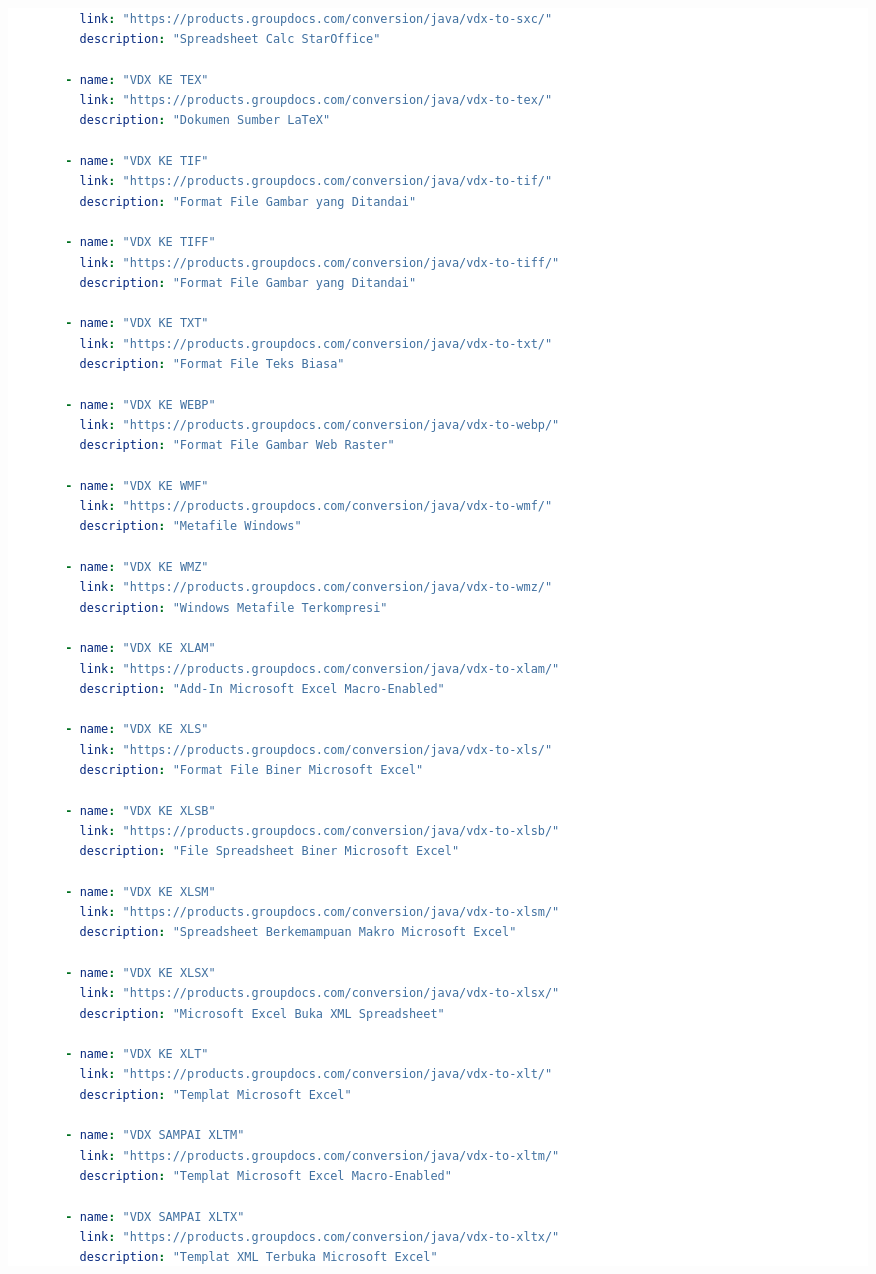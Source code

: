 ```yaml
          link: "https://products.groupdocs.com/conversion/java/vdx-to-sxc/"
          description: "Spreadsheet Calc StarOffice"

        - name: "VDX KE TEX"
          link: "https://products.groupdocs.com/conversion/java/vdx-to-tex/"
          description: "Dokumen Sumber LaTeX"

        - name: "VDX KE TIF"
          link: "https://products.groupdocs.com/conversion/java/vdx-to-tif/"
          description: "Format File Gambar yang Ditandai"

        - name: "VDX KE TIFF"
          link: "https://products.groupdocs.com/conversion/java/vdx-to-tiff/"
          description: "Format File Gambar yang Ditandai"

        - name: "VDX KE TXT"
          link: "https://products.groupdocs.com/conversion/java/vdx-to-txt/"
          description: "Format File Teks Biasa"

        - name: "VDX KE WEBP"
          link: "https://products.groupdocs.com/conversion/java/vdx-to-webp/"
          description: "Format File Gambar Web Raster"

        - name: "VDX KE WMF"
          link: "https://products.groupdocs.com/conversion/java/vdx-to-wmf/"
          description: "Metafile Windows"

        - name: "VDX KE WMZ"
          link: "https://products.groupdocs.com/conversion/java/vdx-to-wmz/"
          description: "Windows Metafile Terkompresi"

        - name: "VDX KE XLAM"
          link: "https://products.groupdocs.com/conversion/java/vdx-to-xlam/"
          description: "Add-In Microsoft Excel Macro-Enabled"

        - name: "VDX KE XLS"
          link: "https://products.groupdocs.com/conversion/java/vdx-to-xls/"
          description: "Format File Biner Microsoft Excel"

        - name: "VDX KE XLSB"
          link: "https://products.groupdocs.com/conversion/java/vdx-to-xlsb/"
          description: "File Spreadsheet Biner Microsoft Excel"

        - name: "VDX KE XLSM"
          link: "https://products.groupdocs.com/conversion/java/vdx-to-xlsm/"
          description: "Spreadsheet Berkemampuan Makro Microsoft Excel"

        - name: "VDX KE XLSX"
          link: "https://products.groupdocs.com/conversion/java/vdx-to-xlsx/"
          description: "Microsoft Excel Buka XML Spreadsheet"

        - name: "VDX KE XLT"
          link: "https://products.groupdocs.com/conversion/java/vdx-to-xlt/"
          description: "Templat Microsoft Excel"

        - name: "VDX SAMPAI XLTM"
          link: "https://products.groupdocs.com/conversion/java/vdx-to-xltm/"
          description: "Templat Microsoft Excel Macro-Enabled"

        - name: "VDX SAMPAI XLTX"
          link: "https://products.groupdocs.com/conversion/java/vdx-to-xltx/"
          description: "Templat XML Terbuka Microsoft Excel"

```